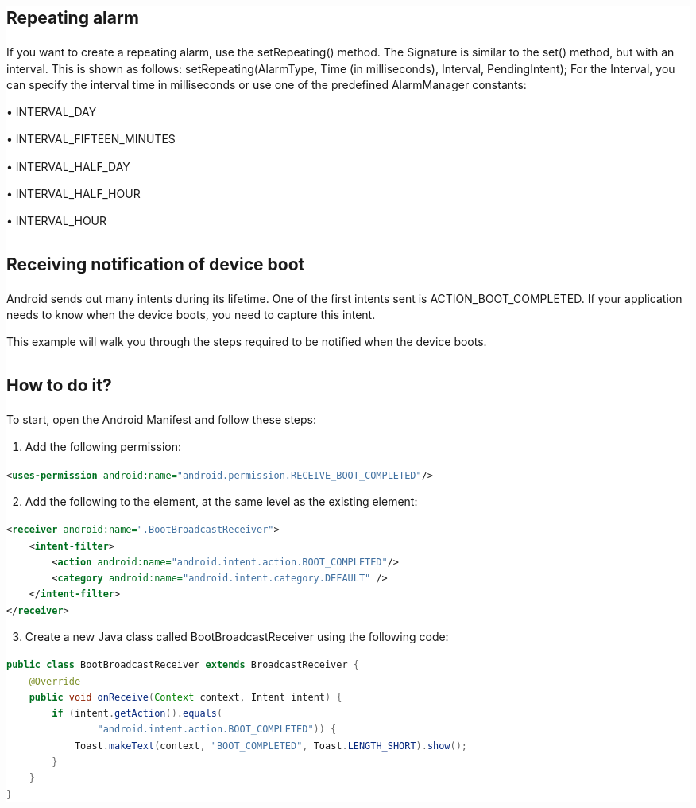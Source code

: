 ## Repeating alarm
If you want to create a repeating alarm, use the setRepeating() method. The Signature is similar to the set() method, but with an interval. This is shown as follows:
setRepeating(AlarmType, Time (in milliseconds), Interval, PendingIntent);
For the Interval, you can specify the interval time in milliseconds or use one of the predefined AlarmManager constants:

•	INTERVAL_DAY

•	INTERVAL_FIFTEEN_MINUTES

•	INTERVAL_HALF_DAY

•	INTERVAL_HALF_HOUR

•	INTERVAL_HOUR

## Receiving notification of device boot

Android sends out many intents during its lifetime. One of the first intents sent is ACTION_BOOT_COMPLETED. If your application needs to know when the device boots, you need to capture this intent.

This example will walk you through the steps required to be notified when the device boots.

## How to do it?
To start, open the Android Manifest and follow these steps:

1.	Add the following permission:

```xml
<uses-permission android:name="android.permission.RECEIVE_BOOT_COMPLETED"/>
```

2.	Add the following <receiver> to the <application> element, at the same level as the existing <activity> element:
```xml
<receiver android:name=".BootBroadcastReceiver">
    <intent-filter>
        <action android:name="android.intent.action.BOOT_COMPLETED"/>
        <category android:name="android.intent.category.DEFAULT" />
    </intent-filter>
</receiver>
```

3.	Create a new Java class called BootBroadcastReceiver using the following code:

```java
public class BootBroadcastReceiver extends BroadcastReceiver {
    @Override
    public void onReceive(Context context, Intent intent) {
        if (intent.getAction().equals(
                "android.intent.action.BOOT_COMPLETED")) {            
            Toast.makeText(context, "BOOT_COMPLETED", Toast.LENGTH_SHORT).show();
        }
    }
}
```
